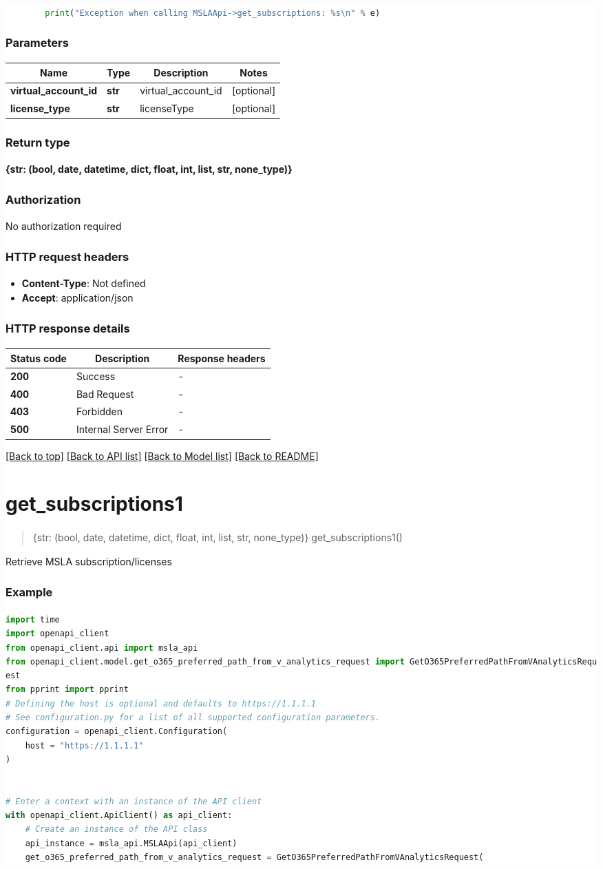 ```python
        print("Exception when calling MSLAApi->get_subscriptions: %s\n" % e)
```


### Parameters

Name | Type | Description  | Notes
------------- | ------------- | ------------- | -------------
 **virtual_account_id** | **str**| virtual_account_id | [optional]
 **license_type** | **str**| licenseType | [optional]

### Return type

**{str: (bool, date, datetime, dict, float, int, list, str, none_type)}**

### Authorization

No authorization required

### HTTP request headers

 - **Content-Type**: Not defined
 - **Accept**: application/json


### HTTP response details

| Status code | Description | Response headers |
|-------------|-------------|------------------|
**200** | Success |  -  |
**400** | Bad Request |  -  |
**403** | Forbidden |  -  |
**500** | Internal Server Error |  -  |

[[Back to top]](#) [[Back to API list]](../README.md#documentation-for-api-endpoints) [[Back to Model list]](../README.md#documentation-for-models) [[Back to README]](../README.md)

# **get_subscriptions1**
> {str: (bool, date, datetime, dict, float, int, list, str, none_type)} get_subscriptions1()



Retrieve MSLA subscription/licenses

### Example


```python
import time
import openapi_client
from openapi_client.api import msla_api
from openapi_client.model.get_o365_preferred_path_from_v_analytics_request import GetO365PreferredPathFromVAnalyticsRequest
from pprint import pprint
# Defining the host is optional and defaults to https://1.1.1.1
# See configuration.py for a list of all supported configuration parameters.
configuration = openapi_client.Configuration(
    host = "https://1.1.1.1"
)


# Enter a context with an instance of the API client
with openapi_client.ApiClient() as api_client:
    # Create an instance of the API class
    api_instance = msla_api.MSLAApi(api_client)
    get_o365_preferred_path_from_v_analytics_request = GetO365PreferredPathFromVAnalyticsRequest(
```